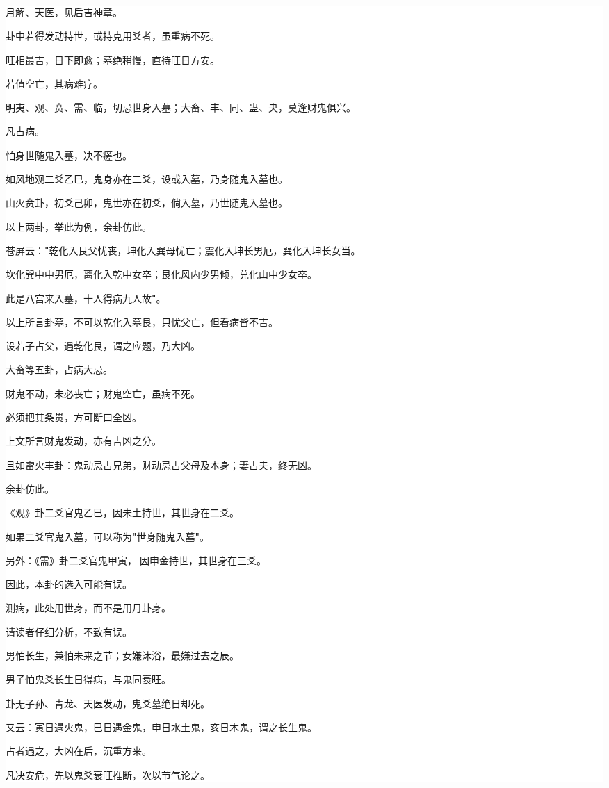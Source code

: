 月解、天医，见后吉神章。

卦中若得发动持世，或持克用爻者，虽重病不死。

旺相最吉，日下即愈；墓绝稍慢，直待旺日方安。

若值空亡，其病难疗。

明夷、观、贲、需、临，切忌世身入墓；大畜、丰、同、蛊、夬，莫逢财鬼俱兴。

凡占病。

怕身世随鬼入墓，决不瘥也。

如风地观二爻乙巳，鬼身亦在二爻，设或入墓，乃身随鬼入墓也。

山火贲卦，初爻己卯，鬼世亦在初爻，倘入墓，乃世随鬼入墓也。

以上两卦，举此为例，余卦仿此。

苍屏云："乾化入艮父忧丧，坤化入巽母忧亡；震化入坤长男厄，巽化入坤长女当。

坎化巽中中男厄，离化入乾中女卒；艮化风内少男倾，兑化山中少女卒。

此是八宫来入墓，十人得病九人故"。

以上所言卦墓，不可以乾化入墓艮，只忧父亡，但看病皆不吉。

设若子占父，遇乾化艮，谓之应题，乃大凶。

大畜等五卦，占病大忌。

财鬼不动，未必丧亡；财鬼空亡，虽病不死。

必须把其条贯，方可断曰全凶。

上文所言财鬼发动，亦有吉凶之分。

且如雷火丰卦：鬼动忌占兄弟，财动忌占父母及本身；妻占夫，终无凶。

余卦仿此。

《观》卦二爻官鬼乙巳，因未土持世，其世身在二爻。

如果二爻官鬼入墓，可以称为"世身随鬼入墓"。

另外：《需》卦二爻官鬼甲寅， 因申金持世，其世身在三爻。

因此，本卦的选入可能有误。

测病，此处用世身，而不是用月卦身。

请读者仔细分析，不致有误。

男怕长生，兼怕未来之节；女嫌沐浴，最嫌过去之辰。

男子怕鬼爻长生日得病，与鬼同衰旺。

卦无子孙、青龙、天医发动，鬼爻墓绝日却死。

又云：寅日遇火鬼，巳日遇金鬼，申日水土鬼，亥日木鬼，谓之长生鬼。

占者遇之，大凶在后，沉重方来。

凡决安危，先以鬼爻衰旺推断，次以节气论之。

